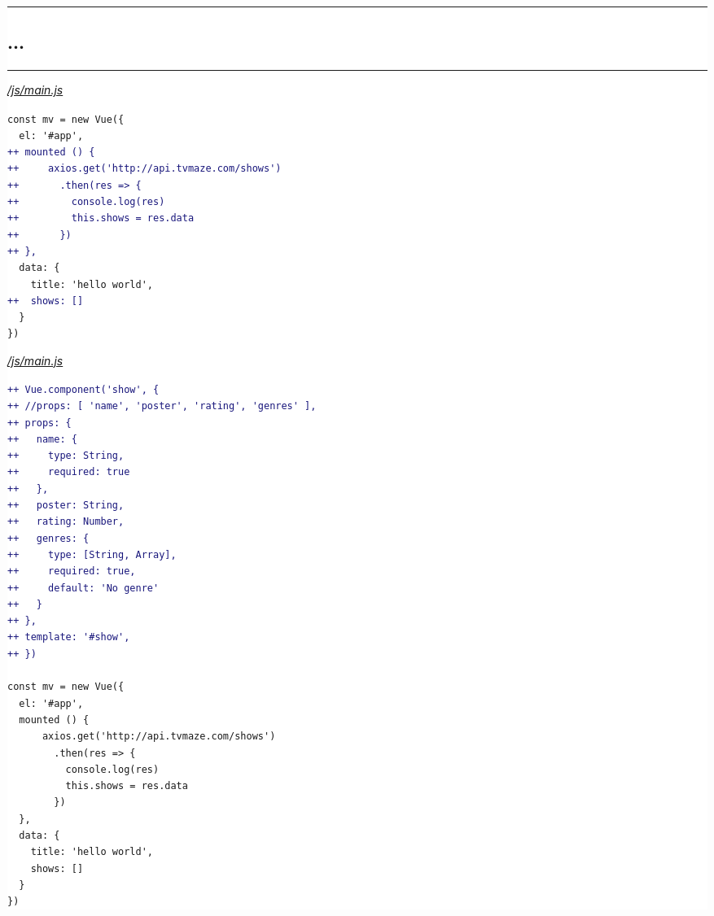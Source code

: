 ---------------------------------------------------------------------------------------------

## ...

---------------------------------------------------------------------------------------------

_[/js/main.js](./js/main.js)_
```diff
const mv = new Vue({
  el: '#app',
++ mounted () {
++     axios.get('http://api.tvmaze.com/shows')
++       .then(res => {
++         console.log(res)
++         this.shows = res.data
++       })
++ },  
  data: {
    title: 'hello world',
++  shows: []    
  }
})
```

_[/js/main.js](./js/main.js)_
```diff
++ Vue.component('show', {
++ //props: [ 'name', 'poster', 'rating', 'genres' ],
++ props: {
++   name: {
++     type: String,
++     required: true
++   },
++   poster: String,
++   rating: Number,
++   genres: {
++     type: [String, Array],
++     required: true,
++     default: 'No genre'
++   }
++ },
++ template: '#show',
++ })

const mv = new Vue({
  el: '#app',
  mounted () {
      axios.get('http://api.tvmaze.com/shows')
        .then(res => {
          console.log(res)
          this.shows = res.data
        })
  },
  data: {
    title: 'hello world',    
    shows: []
  }
})
```
